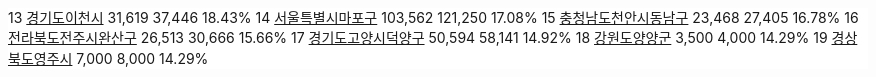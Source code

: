  <tr class="item">
    <td>13</td>
    <td><a href="/apt/경기도이천시">경기도이천시</a></td>
    <td>31,619</td>
    <td>37,446</td>
    <td>18.43%</td>
  </tr>

  <tr class="item">
    <td>14</td>
    <td><a href="/apt/서울특별시마포구">서울특별시마포구</a></td>
    <td>103,562</td>
    <td>121,250</td>
    <td>17.08%</td>
  </tr>

  <tr class="item">
    <td>15</td>
    <td><a href="/apt/충청남도천안시동남구">충청남도천안시동남구</a></td>
    <td>23,468</td>
    <td>27,405</td>
    <td>16.78%</td>
  </tr>

  <tr class="item">
    <td>16</td>
    <td><a href="/apt/전라북도전주시완산구">전라북도전주시완산구</a></td>
    <td>26,513</td>
    <td>30,666</td>
    <td>15.66%</td>
  </tr>

  <tr class="item">
    <td>17</td>
    <td><a href="/apt/경기도고양시덕양구">경기도고양시덕양구</a></td>
    <td>50,594</td>
    <td>58,141</td>
    <td>14.92%</td>
  </tr>

  <tr class="item">
    <td>18</td>
    <td><a href="/apt/강원도양양군">강원도양양군</a></td>
    <td>3,500</td>
    <td>4,000</td>
    <td>14.29%</td>
  </tr>

  <tr class="item">
    <td>19</td>
    <td><a href="/apt/경상북도영주시">경상북도영주시</a></td>
    <td>7,000</td>
    <td>8,000</td>
    <td>14.29%</td>
  </tr>
